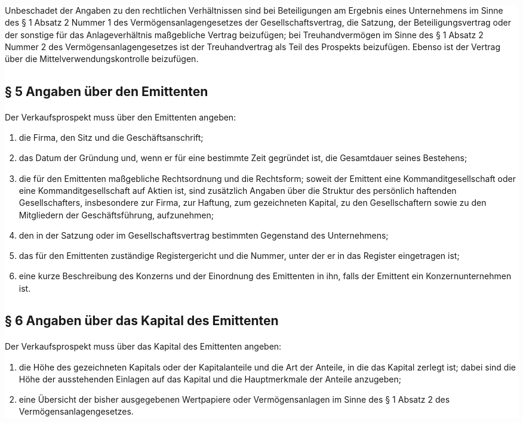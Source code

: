 

Unbeschadet der Angaben zu den rechtlichen Verhältnissen sind bei
Beteiligungen am Ergebnis eines Unternehmens im Sinne des § 1 Absatz 2
Nummer 1 des Vermögensanlagengesetzes der Gesellschaftsvertrag, die
Satzung, der Beteiligungsvertrag oder der sonstige für das
Anlageverhältnis maßgebliche Vertrag beizufügen; bei Treuhandvermögen
im Sinne des § 1 Absatz 2 Nummer 2 des Vermögensanlagengesetzes ist
der Treuhandvertrag als Teil des Prospekts beizufügen. Ebenso ist der
Vertrag über die Mittelverwendungskontrolle beizufügen.


## § 5 Angaben über den Emittenten

Der Verkaufsprospekt muss über den Emittenten angeben:

1.  die Firma, den Sitz und die Geschäftsanschrift;


2.  das Datum der Gründung und, wenn er für eine bestimmte Zeit gegründet
    ist, die Gesamtdauer seines Bestehens;


3.  die für den Emittenten maßgebliche Rechtsordnung und die Rechtsform;
    soweit der Emittent eine Kommanditgesellschaft oder eine
    Kommanditgesellschaft auf Aktien ist, sind zusätzlich Angaben über die
    Struktur des persönlich haftenden Gesellschafters, insbesondere zur
    Firma, zur Haftung, zum gezeichneten Kapital, zu den Gesellschaftern
    sowie zu den Mitgliedern der Geschäftsführung, aufzunehmen;


4.  den in der Satzung oder im Gesellschaftsvertrag bestimmten Gegenstand
    des Unternehmens;


5.  das für den Emittenten zuständige Registergericht und die Nummer,
    unter der er in das Register eingetragen ist;


6.  eine kurze Beschreibung des Konzerns und der Einordnung des Emittenten
    in ihn, falls der Emittent ein Konzernunternehmen ist.





## § 6 Angaben über das Kapital des Emittenten

Der Verkaufsprospekt muss über das Kapital des Emittenten angeben:

1.  die Höhe des gezeichneten Kapitals oder der Kapitalanteile und die Art
    der Anteile, in die das Kapital zerlegt ist; dabei sind die Höhe der
    ausstehenden Einlagen auf das Kapital und die Hauptmerkmale der
    Anteile anzugeben;


2.  eine Übersicht der bisher ausgegebenen Wertpapiere oder
    Vermögensanlagen im Sinne des § 1 Absatz 2 des
    Vermögensanlagengesetzes.

